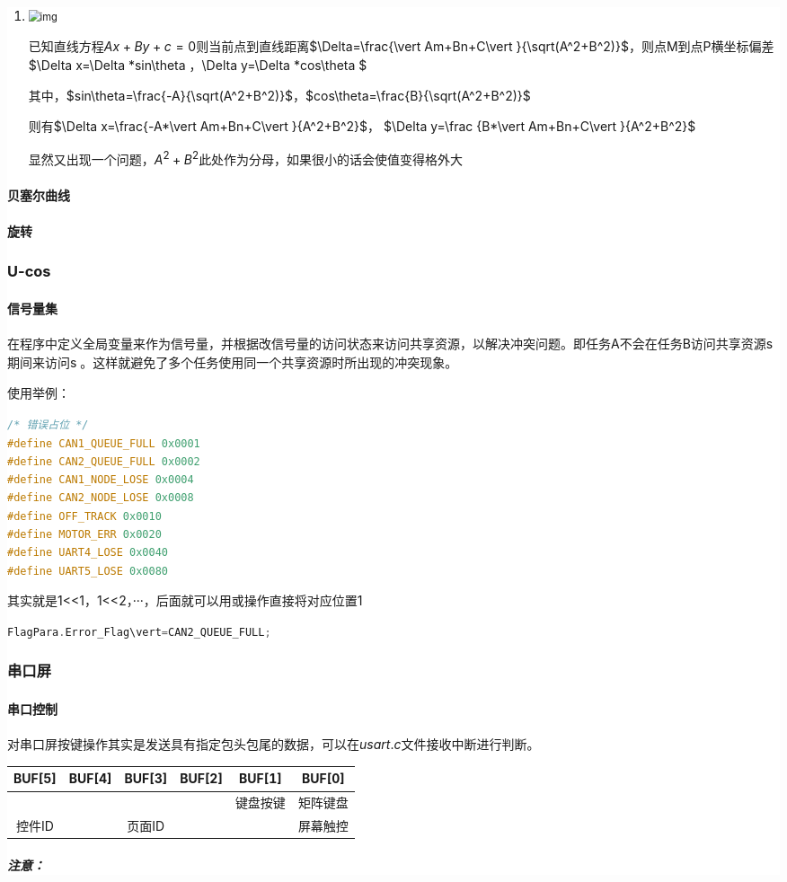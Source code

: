 1. <img src="https://i.loli.net/2021/03/20/TpCNzAQsYjJ6Zhq.jpg" alt="img" style="zoom:80%;" />

   已知直线方程$Ax+By+c=0$则当前点到直线距离$\Delta=\frac{\vert Am+Bn+C\vert }{\sqrt(A^2+B^2)}$，则点M到点P横坐标偏差$\Delta x=\Delta *sin\theta $，$\Delta y=\Delta *cos\theta $

   其中，$sin\theta=\frac{-A}{\sqrt(A^2+B^2)}$，$cos\theta=\frac{B}{\sqrt(A^2+B^2)}$

   则有$\Delta x=\frac{-A*\vert Am+Bn+C\vert }{A^2+B^2}$， $\Delta y=\frac {B*\vert Am+Bn+C\vert }{A^2+B^2}$

   显然又出现一个问题，$A^2+B^2$此处作为分母，如果很小的话会使值变得格外大

#### 贝塞尔曲线

#### 旋转

### U-cos

#### 信号量集

在程序中定义全局变量来作为信号量，并根据改信号量的访问状态来访问共享资源，以解决冲突问题。即任务A不会在任务B访问共享资源s期间来访问s 。这样就避免了多个任务使用同一个共享资源时所出现的冲突现象。

使用举例：

```c
/* 错误占位 */
#define CAN1_QUEUE_FULL 0x0001
#define CAN2_QUEUE_FULL 0x0002
#define CAN1_NODE_LOSE 0x0004
#define CAN2_NODE_LOSE 0x0008
#define OFF_TRACK 0x0010
#define MOTOR_ERR 0x0020
#define UART4_LOSE 0x0040
#define UART5_LOSE 0x0080
```

其实就是1<<1，1<<2，···，后面就可以用或操作直接将对应位置1

```c
FlagPara.Error_Flag\vert=CAN2_QUEUE_FULL;
```

### 串口屏

#### 串口控制

对串口屏按键操作其实是发送具有指定包头包尾的数据，可以在$usart.c$文件接收中断进行判断。

| BUF[5] | BUF[4] | BUF[3] | BUF[2] |  BUF[1]  |  BUF[0]  |
| :----: | :----: | :----: | :----: | :------: | :------: |
|        |        |        |        | 键盘按键 | 矩阵键盘 |
| 控件ID |        | 页面ID |        |          | 屏幕触控 |

##### 注意：
